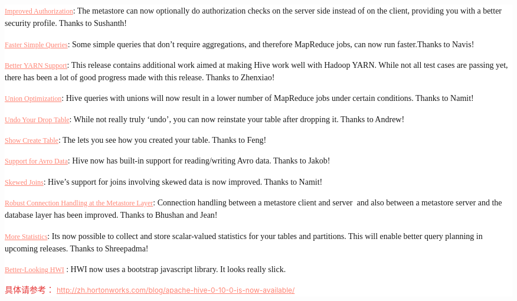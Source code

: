 <p><a href="https://issues.apache.org/jira/browse/HIVE-3705" rel="nofollow" style="color:rgb(255,131,115);font-size:12px;"><span style="font-family:'Microsoft YaHei';">Improved
 Authorization</span></a><span style="font-family:'Microsoft YaHei';">: The metastore can now optionally do authorization checks on the server side instead of on the client, providing you with a better security profile. Thanks to Sushanth!</span></p>
<p><a href="https://issues.apache.org/jira/browse/HIVE-2910" rel="nofollow" style="color:rgb(255,131,115);font-size:12px;"><span style="font-family:'Microsoft YaHei';">Faster
 Simple Queries</span></a><span style="font-family:'Microsoft YaHei';">: Some simple queries that don’t require aggregations, and therefore MapReduce jobs, can now run faster.Thanks to Navis!</span></p>
<p><span style="text-decoration:underline;"><a href="https://issues.apache.org/jira/issues/?jql=project%20%3D%20HIVE%20AND%20fixVersion%20%3D%20%220.10.0%22%20AND%20status%20%3D%20Closed%20AND%20text%20~%20%2223%22" rel="nofollow" style="color:rgb(255,131,115);font-size:12px;"><span style="font-family:'Microsoft YaHei';">Better
 YARN Support</span></a></span><span style="font-family:'Microsoft YaHei';">: This release contains additional work aimed at making Hive work well with Hadoop YARN. While not all test cases are passing yet, there has been a lot of good
 progress made with this release. Thanks to Zhenxiao!</span></p>
<p><a href="https://cwiki.apache.org/confluence/display/Hive/Union+Optimization" rel="nofollow" style="color:rgb(255,131,115);font-size:12px;"><span style="font-family:'Microsoft YaHei';">Union
 Optimization</span></a><span style="font-family:'Microsoft YaHei';">: Hive queries with unions will now result in a lower number of MapReduce jobs under certain conditions. Thanks to Namit!</span></p>
<p><a href="https://issues.apache.org/jira/browse/HIVE-3068" rel="nofollow" style="color:rgb(255,131,115);font-size:12px;"><span style="font-family:'Microsoft YaHei';">Undo
 Your Drop Table</span></a><span style="font-family:'Microsoft YaHei';">: While not really truly ‘undo’, you can now reinstate your table after dropping it. Thanks to Andrew!</span></p>
<p><a href="https://issues.apache.org/jira/browse/HIVE-967" rel="nofollow" style="color:rgb(255,131,115);font-size:12px;"><span style="font-family:'Microsoft YaHei';">Show
 Create Table</span></a><span style="font-family:'Microsoft YaHei';">: The lets you see how you created your table. Thanks to Feng!</span></p>
<p><a href="https://issues.apache.org/jira/browse/HIVE-895" rel="nofollow" style="color:rgb(255,131,115);font-size:12px;"><span style="font-family:'Microsoft YaHei';">Support
 for Avro Data</span></a><span style="font-family:'Microsoft YaHei';">: Hive now has built-in support for reading/writing Avro data. Thanks to Jakob!</span></p>
<p><a href="https://cwiki.apache.org/confluence/display/Hive/Skewed+Join+Optimization" rel="nofollow" style="color:rgb(255,131,115);font-size:12px;"><span style="font-family:'Microsoft YaHei';">Skewed
 Joins</span></a><span style="font-family:'Microsoft YaHei';">: Hive’s support for joins involving skewed data is now improved. Thanks to Namit!</span></p>
<p><a href="https://issues.apache.org/jira/issues/?jql=project%20%3D%20HIVE%20AND%20fixVersion%20%3D%20%220.10.0%22%20AND%20status%20%3D%20Closed%20AND%20text%20~%20%22metastore%20retries%22" rel="nofollow" style="color:rgb(255,131,115);font-size:12px;"><span style="font-family:'Microsoft YaHei';">Robust
 Connection Handling at the Metastore Layer</span></a><span style="font-family:'Microsoft YaHei';">: Connection handling between a metastore client and server  and also between a metastore server and the database layer has been improved.
 Thanks to Bhushan and Jean!</span></p>
<p><a href="https://cwiki.apache.org/confluence/display/Hive/Column+Statistics+in+Hive" rel="nofollow" style="color:rgb(255,131,115);font-size:12px;"><span style="font-family:'Microsoft YaHei';">More
 Statistics</span></a><span style="font-family:'Microsoft YaHei';">: Its now possible to collect and store scalar-valued statistics for your tables and partitions. This will enable better query planning in upcoming releases. Thanks to
 Shreepadma!</span></p>
<p><a href="https://issues.apache.org/jira/browse/HIVE-2910" rel="nofollow" style="color:rgb(255,131,115);font-size:12px;"><span style="font-family:'Microsoft YaHei';">Better-Looking
 HWI</span></a><span style="font-family:'Microsoft YaHei';"> : HWI now uses a bootstrap javascript library. It looks really slick.</span></p>
<p><span style="color:#e53333;">具体请参考：</span><span> </span><a href="http://zh.hortonworks.com/blog/apache-hive-0-10-0-is-now-available/" rel="nofollow" style="color:rgb(255,131,115);font-size:12px;">http://zh.hortonworks.com/blog/apache-hive-0-10-0-is-now-available/</a></p>